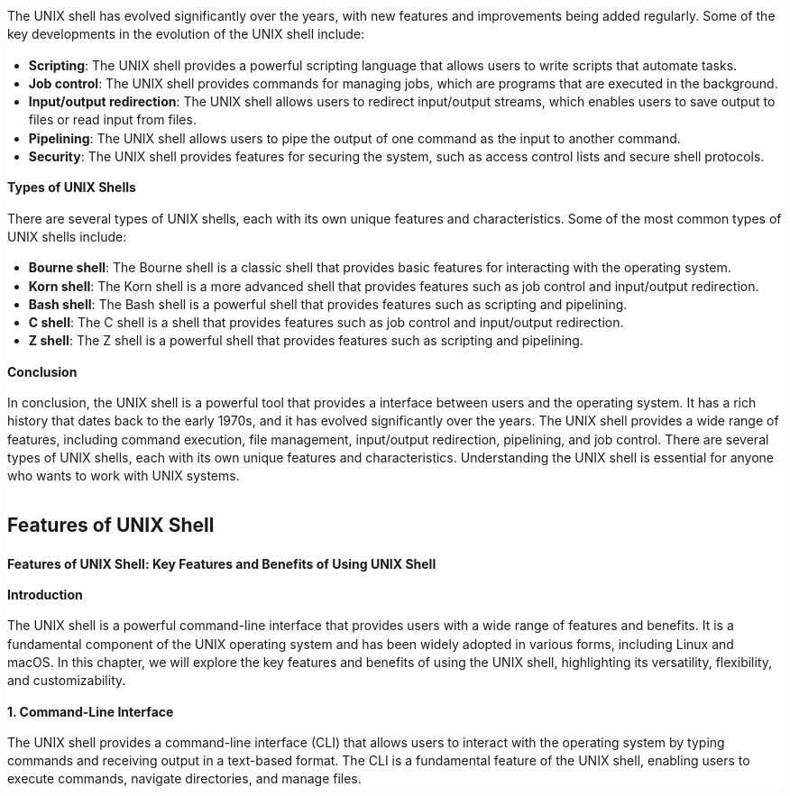 The UNIX shell has evolved significantly over the years, with new features and improvements being added regularly. Some of the key developments in the evolution of the UNIX shell include:

* **Scripting**: The UNIX shell provides a powerful scripting language that allows users to write scripts that automate tasks.
* **Job control**: The UNIX shell provides commands for managing jobs, which are programs that are executed in the background.
* **Input/output redirection**: The UNIX shell allows users to redirect input/output streams, which enables users to save output to files or read input from files.
* **Pipelining**: The UNIX shell allows users to pipe the output of one command as the input to another command.
* **Security**: The UNIX shell provides features for securing the system, such as access control lists and secure shell protocols.

**Types of UNIX Shells**

There are several types of UNIX shells, each with its own unique features and characteristics. Some of the most common types of UNIX shells include:

* **Bourne shell**: The Bourne shell is a classic shell that provides basic features for interacting with the operating system.
* **Korn shell**: The Korn shell is a more advanced shell that provides features such as job control and input/output redirection.
* **Bash shell**: The Bash shell is a powerful shell that provides features such as scripting and pipelining.
* **C shell**: The C shell is a shell that provides features such as job control and input/output redirection.
* **Z shell**: The Z shell is a powerful shell that provides features such as scripting and pipelining.

**Conclusion**

In conclusion, the UNIX shell is a powerful tool that provides a interface between users and the operating system. It has a rich history that dates back to the early 1970s, and it has evolved significantly over the years. The UNIX shell provides a wide range of features, including command execution, file management, input/output redirection, pipelining, and job control. There are several types of UNIX shells, each with its own unique features and characteristics. Understanding the UNIX shell is essential for anyone who wants to work with UNIX systems.

## Features of UNIX Shell
**Features of UNIX Shell: Key Features and Benefits of Using UNIX Shell**

**Introduction**

The UNIX shell is a powerful command-line interface that provides users with a wide range of features and benefits. It is a fundamental component of the UNIX operating system and has been widely adopted in various forms, including Linux and macOS. In this chapter, we will explore the key features and benefits of using the UNIX shell, highlighting its versatility, flexibility, and customizability.

**1. Command-Line Interface**

The UNIX shell provides a command-line interface (CLI) that allows users to interact with the operating system by typing commands and receiving output in a text-based format. The CLI is a fundamental feature of the UNIX shell, enabling users to execute commands, navigate directories, and manage files.
